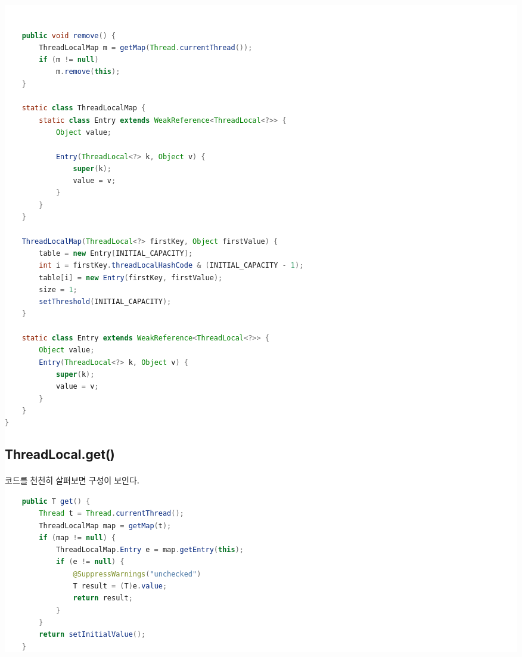 ```java


    public void remove() {
        ThreadLocalMap m = getMap(Thread.currentThread());
        if (m != null)
            m.remove(this);
    }

    static class ThreadLocalMap {
        static class Entry extends WeakReference<ThreadLocal<?>> {
            Object value;

            Entry(ThreadLocal<?> k, Object v) {
                super(k);
                value = v;
            }
        }
    }

    ThreadLocalMap(ThreadLocal<?> firstKey, Object firstValue) {
        table = new Entry[INITIAL_CAPACITY];
        int i = firstKey.threadLocalHashCode & (INITIAL_CAPACITY - 1);
        table[i] = new Entry(firstKey, firstValue);
        size = 1;
        setThreshold(INITIAL_CAPACITY);
    }

    static class Entry extends WeakReference<ThreadLocal<?>> {
        Object value;
        Entry(ThreadLocal<?> k, Object v) {
            super(k);
            value = v;
        }
    }
}
```

## ThreadLocal.get()

코드를 천천히 살펴보면 구성이 보인다.

```java
    public T get() {
        Thread t = Thread.currentThread();
        ThreadLocalMap map = getMap(t);
        if (map != null) {
            ThreadLocalMap.Entry e = map.getEntry(this);
            if (e != null) {
                @SuppressWarnings("unchecked")
                T result = (T)e.value;
                return result;
            }
        }
        return setInitialValue();
    }
```
